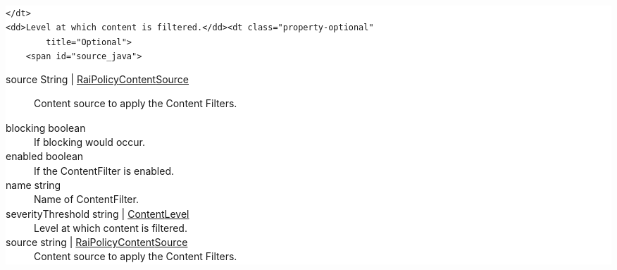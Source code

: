     </dt>
    <dd>Level at which content is filtered.</dd><dt class="property-optional"
            title="Optional">
        <span id="source_java">
<a data-swiftype-name="resource-property" data-swiftype-type="text" href="#source_java" style="color: inherit; text-decoration: inherit;">source</a>
</span>
        <span class="property-indicator"></span>
        <span class="property-type">String | <a href="#raipolicycontentsource">Rai<wbr>Policy<wbr>Content<wbr>Source</a></span>
    </dt>
    <dd>Content source to apply the Content Filters.</dd></dl>
</pulumi-choosable>
</div>

<div>
<pulumi-choosable type="language" values="javascript,typescript">
<dl class="resources-properties"><dt class="property-optional"
            title="Optional">
        <span id="blocking_nodejs">
<a data-swiftype-name="resource-property" data-swiftype-type="text" href="#blocking_nodejs" style="color: inherit; text-decoration: inherit;">blocking</a>
</span>
        <span class="property-indicator"></span>
        <span class="property-type">boolean</span>
    </dt>
    <dd>If blocking would occur.</dd><dt class="property-optional"
            title="Optional">
        <span id="enabled_nodejs">
<a data-swiftype-name="resource-property" data-swiftype-type="text" href="#enabled_nodejs" style="color: inherit; text-decoration: inherit;">enabled</a>
</span>
        <span class="property-indicator"></span>
        <span class="property-type">boolean</span>
    </dt>
    <dd>If the ContentFilter is enabled.</dd><dt class="property-optional"
            title="Optional">
        <span id="name_nodejs">
<a data-swiftype-name="resource-property" data-swiftype-type="text" href="#name_nodejs" style="color: inherit; text-decoration: inherit;">name</a>
</span>
        <span class="property-indicator"></span>
        <span class="property-type">string</span>
    </dt>
    <dd>Name of ContentFilter.</dd><dt class="property-optional"
            title="Optional">
        <span id="severitythreshold_nodejs">
<a data-swiftype-name="resource-property" data-swiftype-type="text" href="#severitythreshold_nodejs" style="color: inherit; text-decoration: inherit;">severity<wbr>Threshold</a>
</span>
        <span class="property-indicator"></span>
        <span class="property-type">string | <a href="#contentlevel">Content<wbr>Level</a></span>
    </dt>
    <dd>Level at which content is filtered.</dd><dt class="property-optional"
            title="Optional">
        <span id="source_nodejs">
<a data-swiftype-name="resource-property" data-swiftype-type="text" href="#source_nodejs" style="color: inherit; text-decoration: inherit;">source</a>
</span>
        <span class="property-indicator"></span>
        <span class="property-type">string | <a href="#raipolicycontentsource">Rai<wbr>Policy<wbr>Content<wbr>Source</a></span>
    </dt>
    <dd>Content source to apply the Content Filters.</dd></dl>
